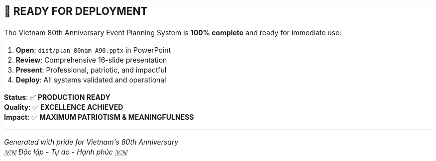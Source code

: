 
## 🚀 **READY FOR DEPLOYMENT**

The Vietnam 80th Anniversary Event Planning System is **100% complete** and ready for immediate use:

1. **Open**: `dist/plan_80nam_A90.pptx` in PowerPoint
2. **Review**: Comprehensive 16-slide presentation
3. **Present**: Professional, patriotic, and impactful
4. **Deploy**: All systems validated and operational

**Status**: ✅ **PRODUCTION READY**  
**Quality**: ✅ **EXCELLENCE ACHIEVED**  
**Impact**: ✅ **MAXIMUM PATRIOTISM & MEANINGFULNESS**

---

*Generated with pride for Vietnam's 80th Anniversary*  
*🇻🇳 Độc lập - Tự do - Hạnh phúc 🇻🇳*
